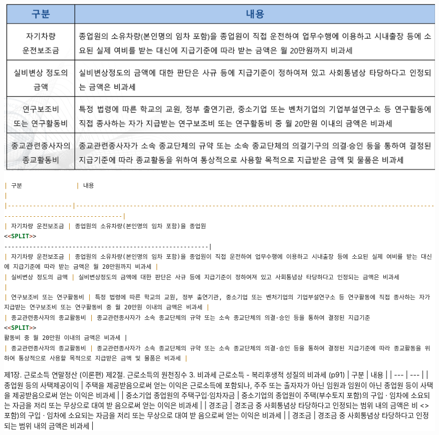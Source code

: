 ![id_165](./Items/165_page_23_table_1.png)

```markdown
| 구분               | 내용                                                                                                                                  |
|------------------|-------------------------------------------------------------------------------------------------------------------------------------|
| 자기차량 운전보조금 | 종업원의 소유차량(본인명의 임차 포함)을 종업원
<<SPLIT>>
---------------------------------------------------------|
| 자기차량 운전보조금 | 종업원의 소유차량(본인명의 임차 포함)을 종업원이 직접 운전하여 업무수행에 이용하고 시내출장 등에 소요된 실제 여비를 받는 대신에 지급기준에 따라 받는 금액은 월 20만원까지 비과세 |
| 실비변상 정도의 금액 | 실비변상정도의 금액에 대한 판단은 사규 등에 지급기준이 정하여져 있고 사회통념상 타당하다고 인정되는 금액은 비과세                                      |
| 연구보조비 또는 연구활동비 | 특정 법령에 따른 학교의 교원, 정부 출연기관, 중소기업 또는 벤처기업의 기업부설연구소 등 연구활동에 직접 종사하는 자가 지급받는 연구보조비 또는 연구활동비 중 월 20만원 이내의 금액은 비과세 |
| 종교관련종사자의 종교활동비 | 종교관련종사자가 소속 종교단체의 규약 또는 소속 종교단체의 의결·승인 등을 통하여 결정된 지급기준
<<SPLIT>>
활동비 중 월 20만원 이내의 금액은 비과세 |
| 종교관련종사자의 종교활동비 | 종교관련종사자가 소속 종교단체의 규약 또는 소속 종교단체의 의결·승인 등을 통하여 결정된 지급기준에 따라 종교활동을 위하여 통상적으로 사용할 목적으로 지급받은 금액 및 물품은 비과세 |
```

제1장. 근로소득 연말정산 (이론편)
제2절. 근로소득의 원천징수
3. 비과세 근로소득 - 복리후생적 성질의 비과세 (p91)
| 구분 | 내용 |
| --- | --- |
| 종업원 등의 사택제공이익 | 주택을 제공받음으로써 얻는 이익은 근로소득에 포함되나, 주주 또는 출자자가 아닌 임원과 임원이 아닌 종업원 등이 사택을 제공받음으로써 얻는 이익은 비과세 |
| 중소기업 종업원의 주택구입·임차자금 | 중소기업의 종업원이 주택(부수토지 포함)의 구입 · 임차에 소요되는 자금을 저리 또는 무상으로 대여 받 음으로써 얻는 이익은 비과세 |
| 경조금 | 경조금 중 사회통념상 타당하다고 인정되는 범위 내의 금액은 비
<<SPLIT>>
 포함)의 구입 · 임차에 소요되는 자금을 저리 또는 무상으로 대여 받 음으로써 얻는 이익은 비과세 |
| 경조금 | 경조금 중 사회통념상 타당하다고 인정되는 범위 내의 금액은 비과세 |